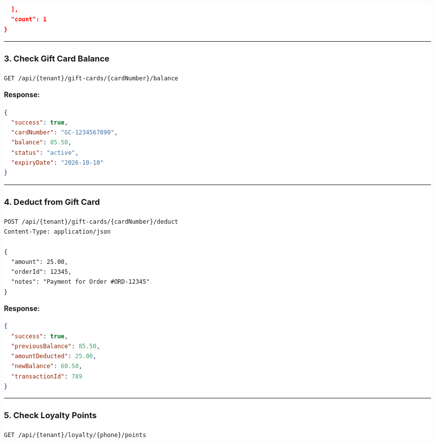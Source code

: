 ```json
  ],
  "count": 1
}
```

---

### 3. Check Gift Card Balance
```
GET /api/{tenant}/gift-cards/{cardNumber}/balance
```

**Response:**
```json
{
  "success": true,
  "cardNumber": "GC-1234567890",
  "balance": 85.50,
  "status": "active",
  "expiryDate": "2026-10-10"
}
```

---

### 4. Deduct from Gift Card
```
POST /api/{tenant}/gift-cards/{cardNumber}/deduct
Content-Type: application/json

{
  "amount": 25.00,
  "orderId": 12345,
  "notes": "Payment for Order #ORD-12345"
}
```

**Response:**
```json
{
  "success": true,
  "previousBalance": 85.50,
  "amountDeducted": 25.00,
  "newBalance": 60.50,
  "transactionId": 789
}
```

---

### 5. Check Loyalty Points
```
GET /api/{tenant}/loyalty/{phone}/points
```
